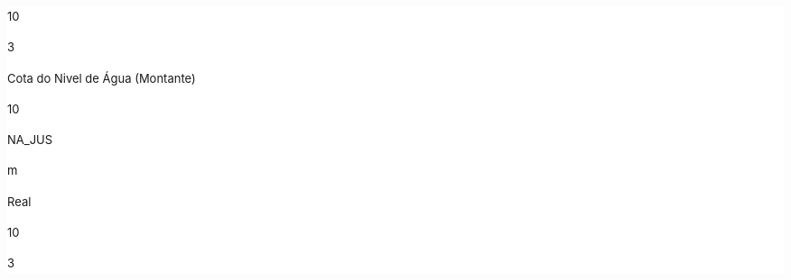 <span style="font-size: small;">10</span>

</td>

<td style="border-top: none; border-bottom: 1px solid #000000; border-left: 1px solid #000000; border-right: 1px solid #000000; padding: 0cm 0.1cm 0.1cm 0.1cm;" width="17%">

<span style="font-size: small;">3</span>

</td>

<td style="border-top: none; border-bottom: 1px solid #000000; border-left: 1px solid #000000; border-right: 1px solid #000000; padding: 0cm 0.1cm 0.1cm 0.1cm;" width="17%">

<span style="font-size: small;"><span style="font-size: small;">Cota do Nivel de Água (Montante)</span></span>

</td>

</tr>

<tr valign="top">

<td style="border-top: none; border-bottom: 1px solid #000000; border-left: 1px solid #000000; border-right: none; padding: 0cm 0cm 0.1cm 0.1cm;" width="17%">

<span style="font-size: small;">10</span>

</td>

<td style="border-top: none; border-bottom: 1px solid #000000; border-left: 1px solid #000000; border-right: none; padding: 0cm 0cm 0.1cm 0.1cm;" width="17%">

<span style="font-size: small;">NA_JUS</span>

</td>

<td style="border-top: none; border-bottom: 1px solid #000000; border-left: 1px solid #000000; border-right: none; padding: 0cm 0cm 0.1cm 0.1cm;" width="17%">

<span style="font-size: small;">m</span>

</td>

<td style="border-top: none; border-bottom: 1px solid #000000; border-left: 1px solid #000000; border-right: none; padding: 0cm 0cm 0.1cm 0.1cm;" width="17%">

<span style="font-size: small;">Real</span>

</td>

<td style="border-top: none; border-bottom: 1px solid #000000; border-left: 1px solid #000000; border-right: none; padding: 0cm 0cm 0.1cm 0.1cm;" width="17%">

<span style="font-size: small;">10</span>

</td>

<td style="border-top: none; border-bottom: 1px solid #000000; border-left: 1px solid #000000; border-right: 1px solid #000000; padding: 0cm 0.1cm 0.1cm 0.1cm;" width="17%">

<span style="font-size: small;">3</span>
